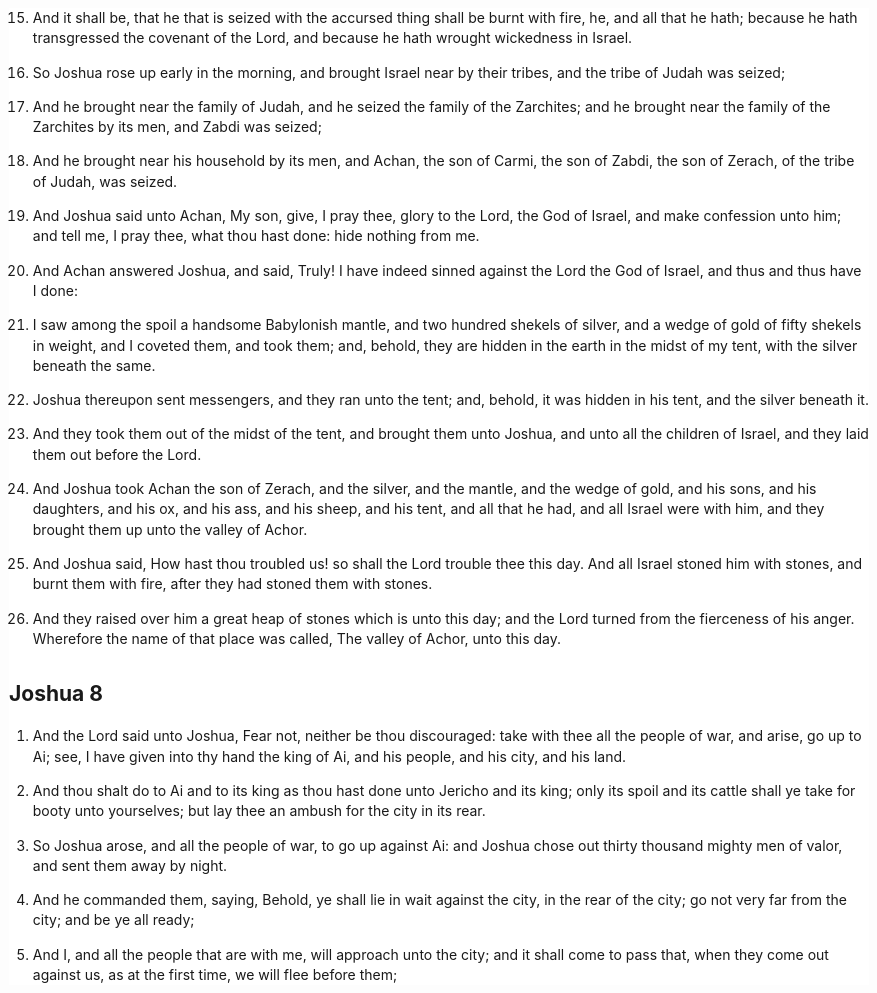 15. And it shall be, that he that is seized with the accursed thing shall be burnt with fire, he, and all that he hath; because he hath transgressed the covenant of the Lord, and because he hath wrought wickedness in Israel.

16. So Joshua rose up early in the morning, and brought Israel near by their tribes, and the tribe of Judah was seized;

17. And he brought near the family of Judah, and he seized the family of the Zarchites; and he brought near the family of the Zarchites by its men, and Zabdi was seized;

18. And he brought near his household by its men, and Achan, the son of Carmi, the son of Zabdi, the son of Zerach, of the tribe of Judah, was seized.

19. And Joshua said unto Achan, My son, give, I pray thee, glory to the Lord, the God of Israel, and make confession unto him; and tell me, I pray thee, what thou hast done: hide nothing from me.

20. And Achan answered Joshua, and said, Truly! I have indeed sinned against the Lord the God of Israel, and thus and thus have I done:

21. I saw among the spoil a handsome Babylonish mantle, and two hundred shekels of silver, and a wedge of gold of fifty shekels in weight, and I coveted them, and took them; and, behold, they are hidden in the earth in the midst of my tent, with the silver beneath the same.

22. Joshua thereupon sent messengers, and they ran unto the tent; and, behold, it was hidden in his tent, and the silver beneath it.

23. And they took them out of the midst of the tent, and brought them unto Joshua, and unto all the children of Israel, and they laid them out before the Lord.

24. And Joshua took Achan the son of Zerach, and the silver, and the mantle, and the wedge of gold, and his sons, and his daughters, and his ox, and his ass, and his sheep, and his tent, and all that he had, and all Israel were with him, and they brought them up unto the valley of Achor.

25. And Joshua said, How hast thou troubled us! so shall the Lord trouble thee this day. And all Israel stoned him with stones, and burnt them with fire, after they had stoned them with stones.

26. And they raised over him a great heap of stones which is unto this day; and the Lord turned from the fierceness of his anger. Wherefore the name of that place was called, The valley of Achor, unto this day.

## Joshua 8

1. And the Lord said unto Joshua, Fear not, neither be thou discouraged: take with thee all the people of war, and arise, go up to Ai; see, I have given into thy hand the king of Ai, and his people, and his city, and his land.

2. And thou shalt do to Ai and to its king as thou hast done unto Jericho and its king; only its spoil and its cattle shall ye take for booty unto yourselves; but lay thee an ambush for the city in its rear.

3. So Joshua arose, and all the people of war, to go up against Ai: and Joshua chose out thirty thousand mighty men of valor, and sent them away by night.

4. And he commanded them, saying, Behold, ye shall lie in wait against the city, in the rear of the city; go not very far from the city; and be ye all ready;

5. And I, and all the people that are with me, will approach unto the city; and it shall come to pass that, when they come out against us, as at the first time, we will flee before them;
